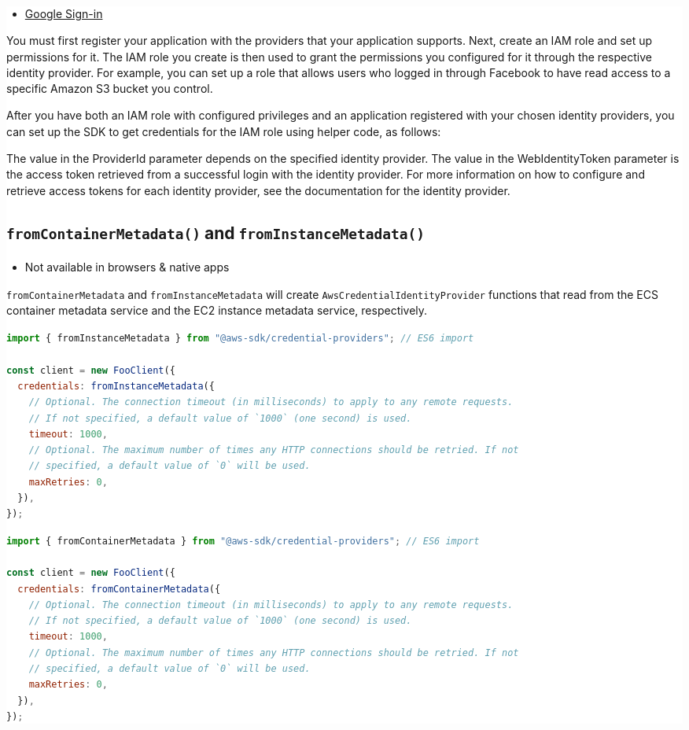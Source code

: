 - [Google Sign-in](https://developers.google.com/identity/)

You must first register your application with the providers that your application supports. Next,
create an IAM role and set up permissions for it. The IAM role you create is then used to grant the
permissions you configured for it through the respective identity provider. For example, you can set
up a role that allows users who logged in through Facebook to have read access to a specific Amazon
S3 bucket you control.

After you have both an IAM role with configured privileges and an application registered with your
chosen identity providers, you can set up the SDK to get credentials for the IAM role using helper
code, as follows:

The value in the ProviderId parameter depends on the specified identity provider. The value in the
WebIdentityToken parameter is the access token retrieved from a successful login with the identity
provider. For more information on how to configure and retrieve access tokens for each identity
provider, see the documentation for the identity provider.

## `fromContainerMetadata()` and `fromInstanceMetadata()`

- Not available in browsers & native apps

`fromContainerMetadata` and `fromInstanceMetadata` will create `AwsCredentialIdentityProvider` functions that
read from the ECS container metadata service and the EC2 instance metadata service, respectively.

```javascript
import { fromInstanceMetadata } from "@aws-sdk/credential-providers"; // ES6 import

const client = new FooClient({
  credentials: fromInstanceMetadata({
    // Optional. The connection timeout (in milliseconds) to apply to any remote requests.
    // If not specified, a default value of `1000` (one second) is used.
    timeout: 1000,
    // Optional. The maximum number of times any HTTP connections should be retried. If not
    // specified, a default value of `0` will be used.
    maxRetries: 0,
  }),
});
```

```javascript
import { fromContainerMetadata } from "@aws-sdk/credential-providers"; // ES6 import

const client = new FooClient({
  credentials: fromContainerMetadata({
    // Optional. The connection timeout (in milliseconds) to apply to any remote requests.
    // If not specified, a default value of `1000` (one second) is used.
    timeout: 1000,
    // Optional. The maximum number of times any HTTP connections should be retried. If not
    // specified, a default value of `0` will be used.
    maxRetries: 0,
  }),
});
```
